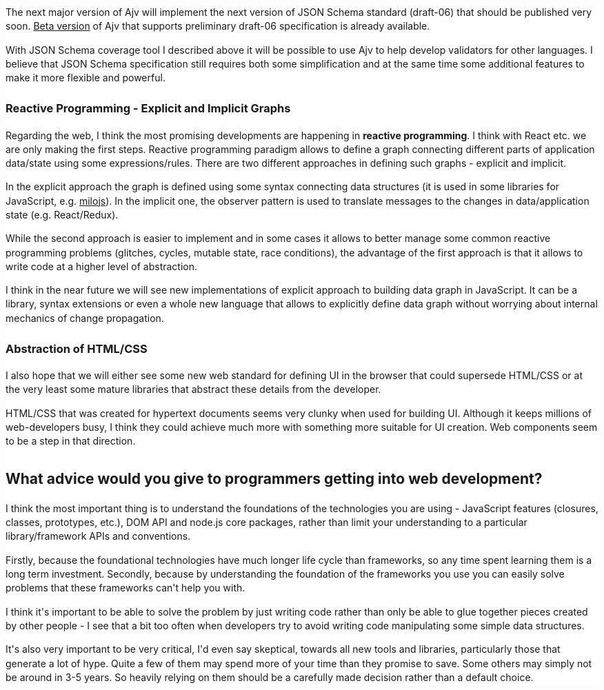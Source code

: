 The next major version of Ajv will implement the next version of JSON Schema standard (draft-06) that should be published very soon. [Beta version](https://github.com/epoberezkin/ajv/tree/5.0.1-beta.1) of Ajv that supports preliminary draft-06 specification is already available.

With JSON Schema coverage tool I described above it will be possible to use Ajv to help develop validators for other languages. I believe that JSON Schema specification still requires both some simplification and at the same time some additional features to make it more flexible and powerful.

### Reactive Programming - Explicit and Implicit Graphs

Regarding the web, I think the most promising developments are happening in **reactive programming**. I think with React etc. we are only making the first steps. Reactive programming paradigm allows to define a graph connecting different parts of application data/state using some expressions/rules. There are two different approaches in defining such graphs - explicit and implicit.

In the explicit approach the graph is defined using some syntax connecting data structures (it is used in some libraries for JavaScript, e.g. [milojs](https://github.com/milojs/milo)). In the implicit one, the observer pattern is used to translate messages to the changes in data/application state (e.g. React/Redux).

While the second approach is easier to implement and in some cases it allows to better manage some common reactive programming problems (glitches, cycles, mutable state, race conditions), the advantage of the first approach is that it allows to write code at a higher level of abstraction.

I think in the near future we will see new implementations of explicit approach to building data graph in JavaScript. It can be a library, syntax extensions or even a whole new language that allows to explicitly define data graph without worrying about internal mechanics of change propagation.

### Abstraction of HTML/CSS

I also hope that we will either see some new web standard for defining UI in the browser that could supersede HTML/CSS or at the very least some mature libraries that abstract these details from the developer.

HTML/CSS that was created for hypertext documents seems very clunky when used for building UI. Although it keeps millions of web-developers busy, I think they could achieve much more with something more suitable for UI creation. Web components seem to be a step in that direction.

## What advice would you give to programmers getting into web development?

I think the most important thing is to understand the foundations of the technologies you are using - JavaScript features (closures, classes, prototypes, etc.), DOM API and node.js core packages, rather than limit your understanding to a particular library/framework APIs and conventions.

Firstly, because the foundational technologies have much longer life cycle than frameworks, so any time spent learning them is a long term investment. Secondly, because by understanding the foundation of the frameworks you use you can easily solve problems that these frameworks can't help you with.

I think it's important to be able to solve the problem by just writing code rather than only be able to glue together pieces created by other people - I see that a bit too often when developers try to avoid writing code manipulating some simple data structures.

It's also very important to be very critical, I'd even say skeptical, towards all new tools and libraries, particularly those that generate a lot of hype. Quite a few of them may spend more of your time than they promise to save. Some others may simply not be around in 3-5 years. So heavily relying on them should be a carefully made decision rather than a default choice.
